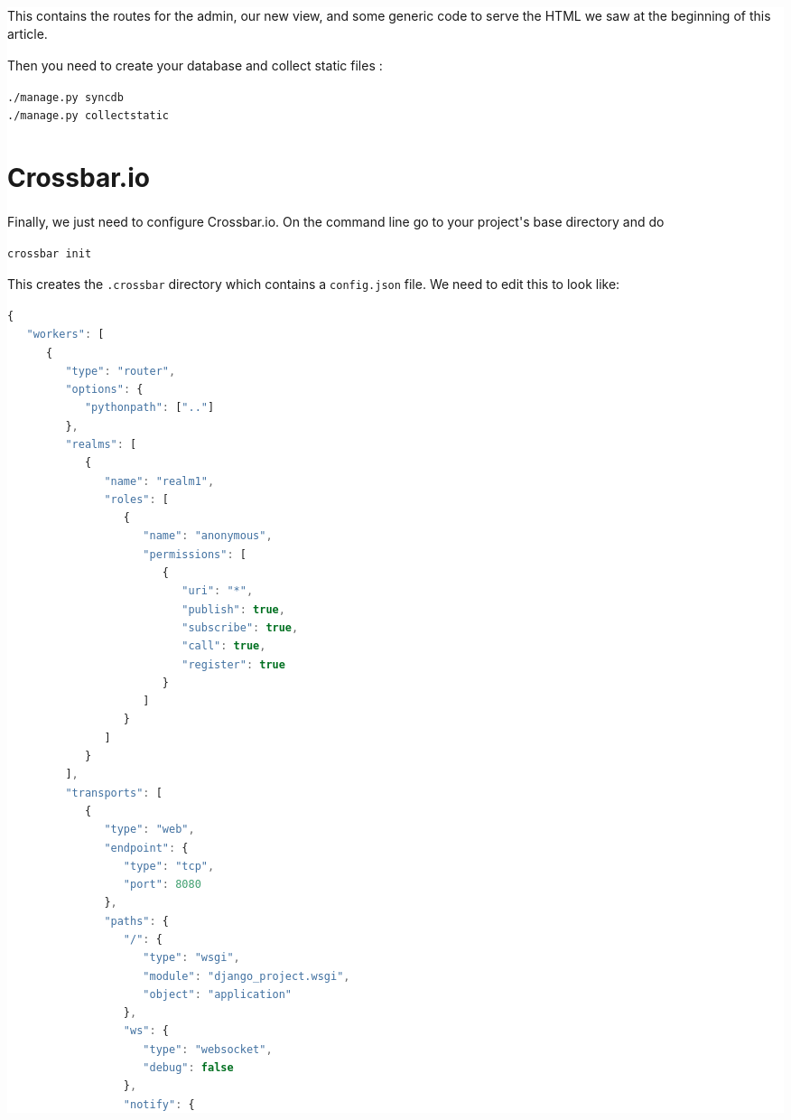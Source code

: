 This contains the routes for the admin, our new view, and some generic code to serve the HTML we saw at the beginning of this article.

Then you need to create your database and collect static files :

```sh
./manage.py syncdb
./manage.py collectstatic
```

Crossbar.io
===========

Finally, we just need to configure Crossbar.io. On the command line go to your project's base directory and do

```
crossbar init
```

This creates the `.crossbar` directory which contains a `config.json` file. We need to edit this to look like:

```javascript
{
   "workers": [
      {
         "type": "router",
         "options": {
            "pythonpath": [".."]
         },
         "realms": [
            {
               "name": "realm1",
               "roles": [
                  {
                     "name": "anonymous",
                     "permissions": [
                        {
                           "uri": "*",
                           "publish": true,
                           "subscribe": true,
                           "call": true,
                           "register": true
                        }
                     ]
                  }
               ]
            }
         ],
         "transports": [
            {
               "type": "web",
               "endpoint": {
                  "type": "tcp",
                  "port": 8080
               },
               "paths": {
                  "/": {
                     "type": "wsgi",
                     "module": "django_project.wsgi",
                     "object": "application"
                  },
                  "ws": {
                     "type": "websocket",
                     "debug": false
                  },
                  "notify": {
```